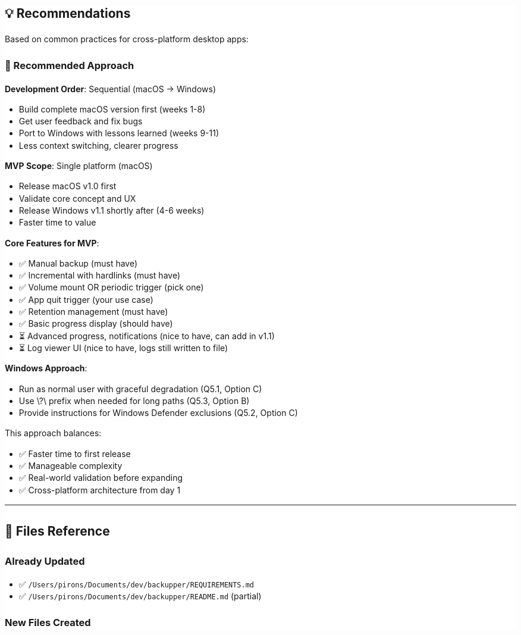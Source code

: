## 💡 Recommendations

Based on common practices for cross-platform desktop apps:

### 🥇 Recommended Approach

**Development Order**: Sequential (macOS → Windows)

- Build complete macOS version first (weeks 1-8)
- Get user feedback and fix bugs
- Port to Windows with lessons learned (weeks 9-11)
- Less context switching, clearer progress

**MVP Scope**: Single platform (macOS)

- Release macOS v1.0 first
- Validate core concept and UX
- Release Windows v1.1 shortly after (4-6 weeks)
- Faster time to value

**Core Features for MVP**:

- ✅ Manual backup (must have)
- ✅ Incremental with hardlinks (must have)
- ✅ Volume mount OR periodic trigger (pick one)
- ✅ App quit trigger (your use case)
- ✅ Retention management (must have)
- ✅ Basic progress display (should have)
- ⏳ Advanced progress, notifications (nice to have, can add in v1.1)
- ⏳ Log viewer UI (nice to have, logs still written to file)

**Windows Approach**:

- Run as normal user with graceful degradation (Q5.1, Option C)
- Use \\?\ prefix when needed for long paths (Q5.3, Option B)
- Provide instructions for Windows Defender exclusions (Q5.2, Option C)

This approach balances:

- ✅ Faster time to first release
- ✅ Manageable complexity
- ✅ Real-world validation before expanding
- ✅ Cross-platform architecture from day 1

---

## 📁 Files Reference

### Already Updated

- ✅ `/Users/pirons/Documents/dev/backupper/REQUIREMENTS.md`
- ✅ `/Users/pirons/Documents/dev/backupper/README.md` (partial)

### New Files Created
